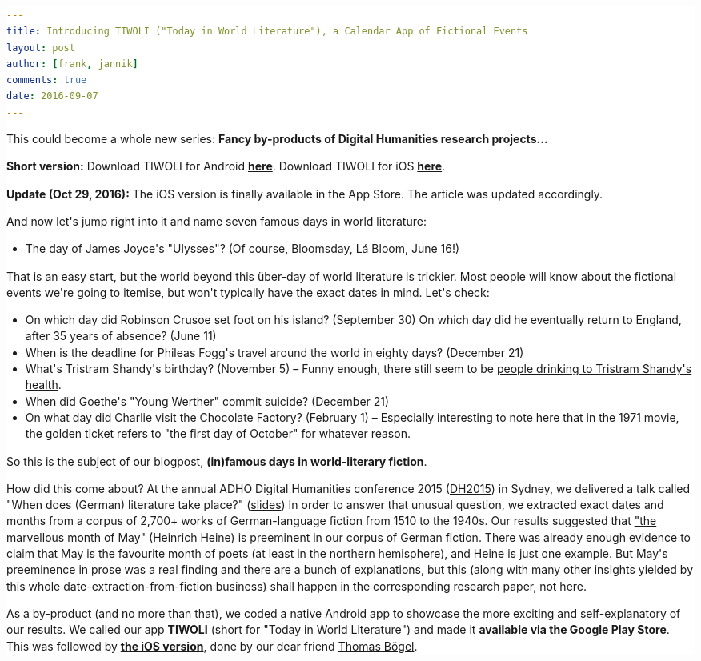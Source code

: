 ```yaml
---
title: Introducing TIWOLI ("Today in World Literature"), a Calendar App of Fictional Events
layout: post
author: [frank, jannik]
comments: true
date: 2016-09-07
---
```


This could become a whole new series: **Fancy by-products of Digital Humanities research projects…**

**Short version:** Download TIWOLI for Android **[here](https://play.google.com/store/apps/details?id=de.wannauchimmer.apps.tiwoli)**. Download TIWOLI for iOS **[here](https://appsto.re/de/I69sfb.i)**.

**Update (Oct 29, 2016):** The iOS version is finally available in the App Store. The article was updated accordingly.

And now let's jump right into it and name seven famous days in world literature:

- The day of James Joyce's "Ulysses"? (Of course, [Bloomsday](https://en.wikipedia.org/wiki/Bloomsday), [Lá Bloom](https://ga.wikipedia.org/wiki/L%C3%A1_Bloom), June 16!)

That is an easy start, but the world beyond this über-day of world literature is trickier. Most people will know about the fictional events we're going to itemise, but won't typically have the exact dates in mind. Let's check:

- On which day did Robinson Crusoe set foot on his island? (September 30) On which day did he eventually return to England, after 35 years of absence? (June 11)
- When is the deadline for Phileas Fogg's travel around the world in eighty days? (December 21)
- What's Tristram Shandy's birthday? (November 5) – Funny enough, there still seem to be [people drinking to Tristram Shandy's health](http://edwardiansisterhood.blogspot.de/2009/11/hill-times.html).
- When did Goethe's "Young Werther" commit suicide? (December 21)
- On what day did Charlie visit the Chocolate Factory? (February 1) – Especially interesting to note here that [in the 1971 movie](https://en.wikipedia.org/wiki/Willy_Wonka_%26_the_Chocolate_Factory), the golden ticket refers to "the first day of October" for whatever reason.

So this is the subject of our blogpost, **(in)famous days in world-literary fiction**.

How did this come about? At the annual ADHO Digital Humanities conference 2015 ([DH2015](http://dh2015.org/)) in Sydney, we delivered a talk called "When does (German) literature take place?" ([slides](http://dbs.ifi.uni-heidelberg.de/fileadmin/Team/jannik/publications/dh2015-sydney-fischer-stroetgen-german-literature-slides.pdf)) In order to answer that unusual question, we extracted exact dates and months from a corpus of 2,700+ works of German-language fiction from 1510 to the 1940s. Our results suggested that ["the marvellous month of May"](https://de.wikisource.org/wiki/Im_wundersch%C3%B6nen_Monat_Mai) (Heinrich Heine) is preeminent in our corpus of German fiction. There was already enough evidence to claim that May is the favourite month of poets (at least in the northern hemisphere), and Heine is just one example. But May's preeminence in prose was a real finding and there are a bunch of explanations, but this (along with many other insights yielded by this whole date-extraction-from-fiction business) shall happen in the corresponding research paper, not here.

As a by-product (and no more than that), we coded a native Android app to showcase the more exciting and self-explanatory of our results. We called our app **TIWOLI** (short for "Today in World Literature") and made it **[available via the Google Play Store](https://play.google.com/store/apps/details?id=de.wannauchimmer.apps.tiwoli)**. This was followed by **[the iOS version](https://appsto.re/de/I69sfb.i)**, done by our dear friend [Thomas Bögel](http://thboegel.de/project/).
